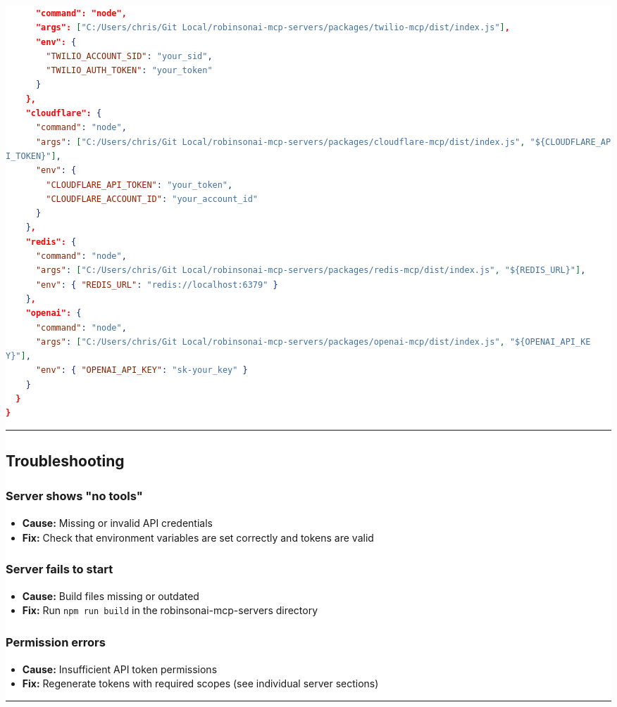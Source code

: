 ```json
      "command": "node",
      "args": ["C:/Users/chris/Git Local/robinsonai-mcp-servers/packages/twilio-mcp/dist/index.js"],
      "env": {
        "TWILIO_ACCOUNT_SID": "your_sid",
        "TWILIO_AUTH_TOKEN": "your_token"
      }
    },
    "cloudflare": {
      "command": "node",
      "args": ["C:/Users/chris/Git Local/robinsonai-mcp-servers/packages/cloudflare-mcp/dist/index.js", "${CLOUDFLARE_API_TOKEN}"],
      "env": {
        "CLOUDFLARE_API_TOKEN": "your_token",
        "CLOUDFLARE_ACCOUNT_ID": "your_account_id"
      }
    },
    "redis": {
      "command": "node",
      "args": ["C:/Users/chris/Git Local/robinsonai-mcp-servers/packages/redis-mcp/dist/index.js", "${REDIS_URL}"],
      "env": { "REDIS_URL": "redis://localhost:6379" }
    },
    "openai": {
      "command": "node",
      "args": ["C:/Users/chris/Git Local/robinsonai-mcp-servers/packages/openai-mcp/dist/index.js", "${OPENAI_API_KEY}"],
      "env": { "OPENAI_API_KEY": "sk-your_key" }
    }
  }
}
```

---

## Troubleshooting

### Server shows "no tools"
- **Cause:** Missing or invalid API credentials
- **Fix:** Check that environment variables are set correctly and tokens are valid

### Server fails to start
- **Cause:** Build files missing or outdated
- **Fix:** Run `npm run build` in the robinsonai-mcp-servers directory

### Permission errors
- **Cause:** Insufficient API token permissions
- **Fix:** Regenerate tokens with required scopes (see individual server sections)

---
